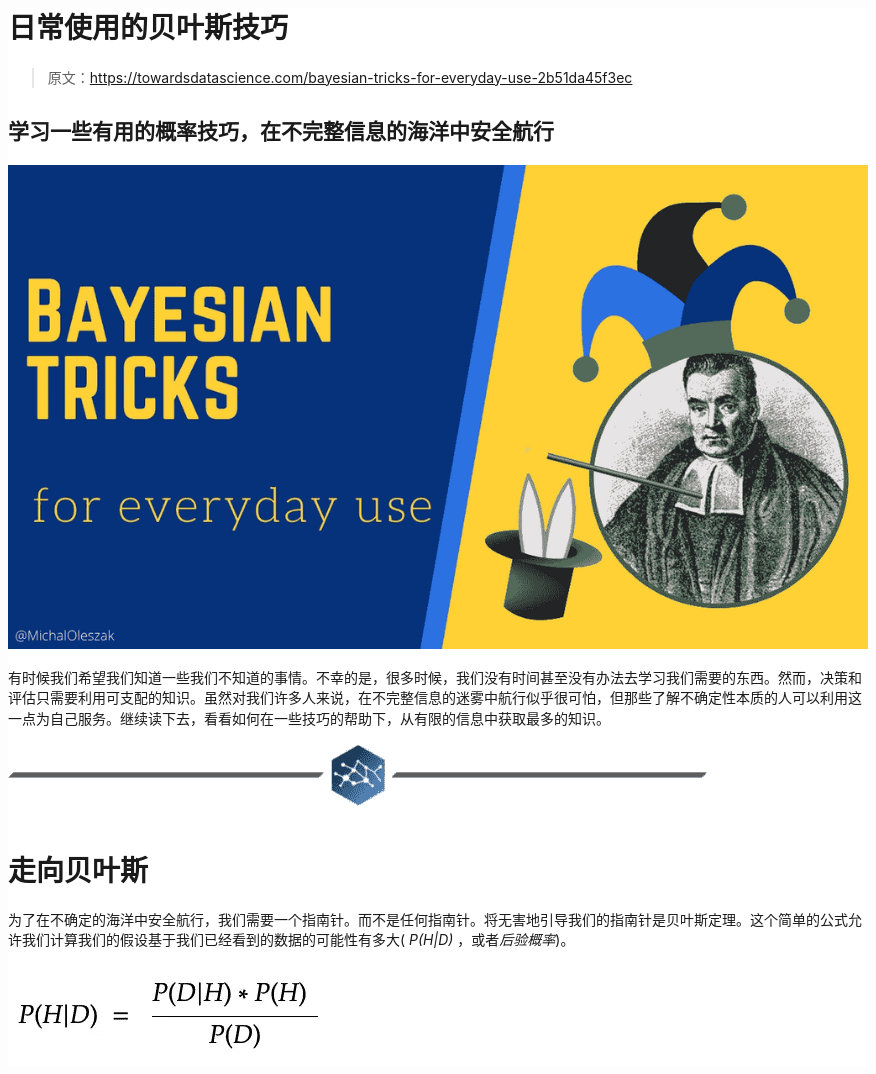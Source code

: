 # 日常使用的贝叶斯技巧

> 原文：<https://towardsdatascience.com/bayesian-tricks-for-everyday-use-2b51da45f3ec>

## 学习一些有用的概率技巧，在不完整信息的海洋中安全航行

![](img/9d3d78cd2ba95483b080d01c5c26d3e9.png)

有时候我们希望我们知道一些我们不知道的事情。不幸的是，很多时候，我们没有时间甚至没有办法去学习我们需要的东西。然而，决策和评估只需要利用可支配的知识。虽然对我们许多人来说，在不完整信息的迷雾中航行似乎很可怕，但那些了解不确定性本质的人可以利用这一点为自己服务。继续读下去，看看如何在一些技巧的帮助下，从有限的信息中获取最多的知识。

![](img/987c1a52d918ca1e7a1a0d3e4214ff19.png)

# 走向贝叶斯

为了在不确定的海洋中安全航行，我们需要一个指南针。而不是任何指南针。将无害地引导我们的指南针是贝叶斯定理。这个简单的公式允许我们计算我们的假设基于我们已经看到的数据的可能性有多大( *P(H|D)* ，或者*后验概率*)。

![](img/8e75bb78db9d0f53420dc1843c9d8d12.png)
